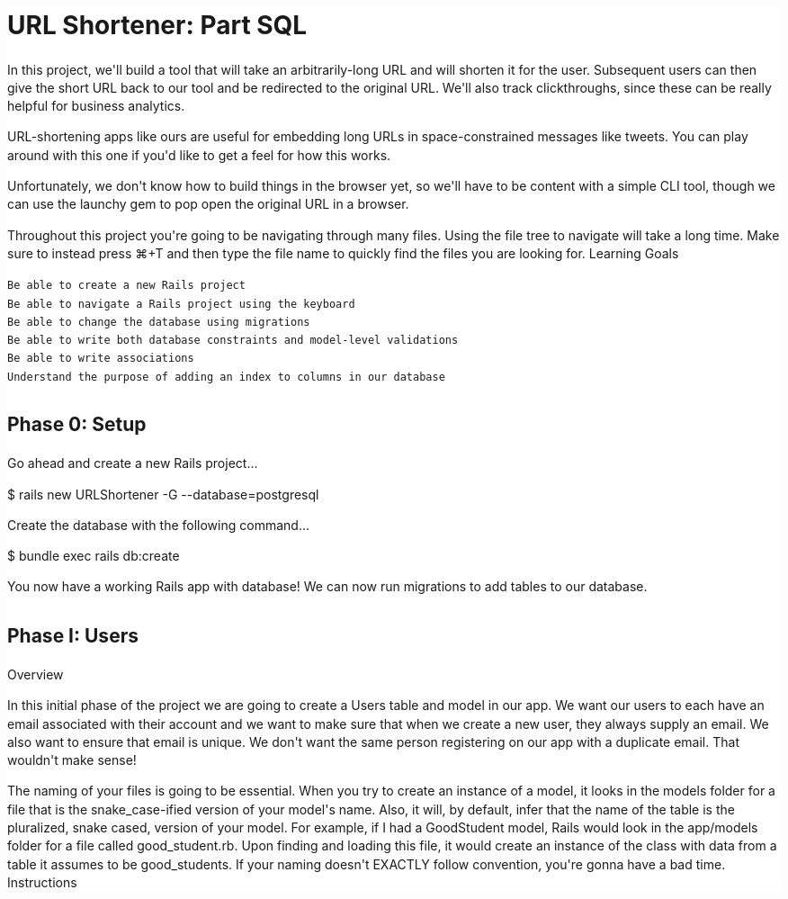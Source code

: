 # URL Shortener: Part SQL

In this project, we'll build a tool that will take an arbitrarily-long URL and will shorten it for the user. Subsequent users can then give the short URL back to our tool and be redirected to the original URL. We'll also track clickthroughs, since these can be really helpful for business analytics.

URL-shortening apps like ours are useful for embedding long URLs in space-constrained messages like tweets. You can play around with this one if you'd like to get a feel for how this works.

Unfortunately, we don't know how to build things in the browser yet, so we'll have to be content with a simple CLI tool, though we can use the launchy gem to pop open the original URL in a browser.

Throughout this project you're going to be navigating through many files. Using the file tree to navigate will take a long time. Make sure to instead press ⌘+T and then type the file name to quickly find the files you are looking for.
Learning Goals

    Be able to create a new Rails project
    Be able to navigate a Rails project using the keyboard
    Be able to change the database using migrations
    Be able to write both database constraints and model-level validations
    Be able to write associations
    Understand the purpose of adding an index to columns in our database

## Phase 0: Setup

Go ahead and create a new Rails project...

$ rails new URLShortener -G --database=postgresql

Create the database with the following command...

$ bundle exec rails db:create

You now have a working Rails app with database! We can now run migrations to add tables to our database.

## Phase I: Users
Overview

In this initial phase of the project we are going to create a Users table and model in our app. We want our users to each have an email associated with their account and we want to make sure that when we create a new user, they always supply an email. We also want to ensure that email is unique. We don't want the same person registering on our app with a duplicate email. That wouldn't make sense!

The naming of your files is going to be essential. When you try to create an instance of a model, it looks in the models folder for a file that is the snake_case-ified version of your model's name. Also, it will, by default, infer that the name of the table is the pluralized, snake cased, version of your model. For example, if I had a GoodStudent model, Rails would look in the app/models folder for a file called good_student.rb. Upon finding and loading this file, it would create an instance of the class with data from a table it assumes to be good_students. If your naming doesn't EXACTLY follow convention, you're gonna have a bad time.
Instructions
